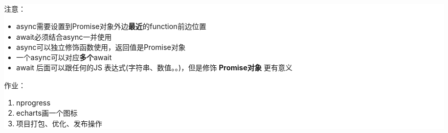 注意：

- async需要设置到Promise对象外边**最近**的function前边位置
- await必须结合async一并使用
- async可以独立修饰函数使用，返回值是Promise对象
- 一个async可以对应**多个**await
- await 后面可以跟任何的JS 表达式(字符串、数值。。)，但是修饰 **Promise对象** 更有意义



作业：

1. nprogress
2. echarts画一个图标
3. 项目打包、优化、发布操作





